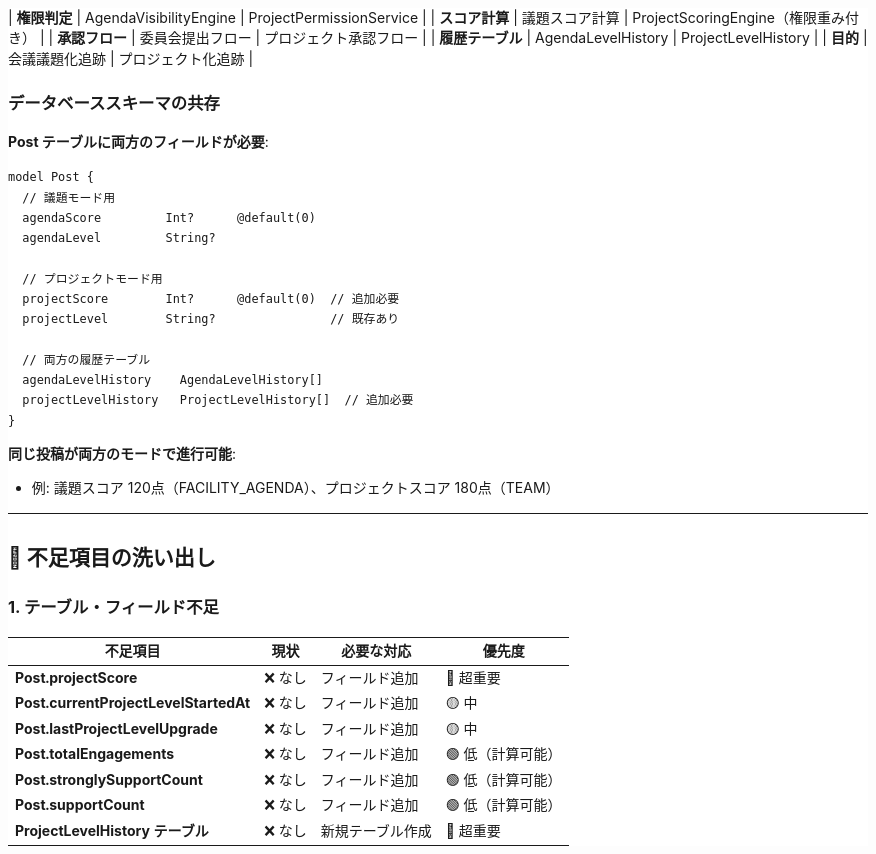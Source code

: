 | **権限判定** | AgendaVisibilityEngine | ProjectPermissionService |
| **スコア計算** | 議題スコア計算 | ProjectScoringEngine（権限重み付き） |
| **承認フロー** | 委員会提出フロー | プロジェクト承認フロー |
| **履歴テーブル** | AgendaLevelHistory | ProjectLevelHistory |
| **目的** | 会議議題化追跡 | プロジェクト化追跡 |

### データベーススキーマの共存

**Post テーブルに両方のフィールドが必要**:
```prisma
model Post {
  // 議題モード用
  agendaScore         Int?      @default(0)
  agendaLevel         String?

  // プロジェクトモード用
  projectScore        Int?      @default(0)  // 追加必要
  projectLevel        String?                // 既存あり

  // 両方の履歴テーブル
  agendaLevelHistory    AgendaLevelHistory[]
  projectLevelHistory   ProjectLevelHistory[]  // 追加必要
}
```

**同じ投稿が両方のモードで進行可能**:
- 例: 議題スコア 120点（FACILITY_AGENDA）、プロジェクトスコア 180点（TEAM）

---

## 🚨 不足項目の洗い出し

### 1. テーブル・フィールド不足

| 不足項目 | 現状 | 必要な対応 | 優先度 |
|---------|------|----------|-------|
| **Post.projectScore** | ❌ なし | フィールド追加 | 🔴 超重要 |
| **Post.currentProjectLevelStartedAt** | ❌ なし | フィールド追加 | 🟡 中 |
| **Post.lastProjectLevelUpgrade** | ❌ なし | フィールド追加 | 🟡 中 |
| **Post.totalEngagements** | ❌ なし | フィールド追加 | 🟢 低（計算可能） |
| **Post.stronglySupportCount** | ❌ なし | フィールド追加 | 🟢 低（計算可能） |
| **Post.supportCount** | ❌ なし | フィールド追加 | 🟢 低（計算可能） |
| **ProjectLevelHistory テーブル** | ❌ なし | 新規テーブル作成 | 🔴 超重要 |
